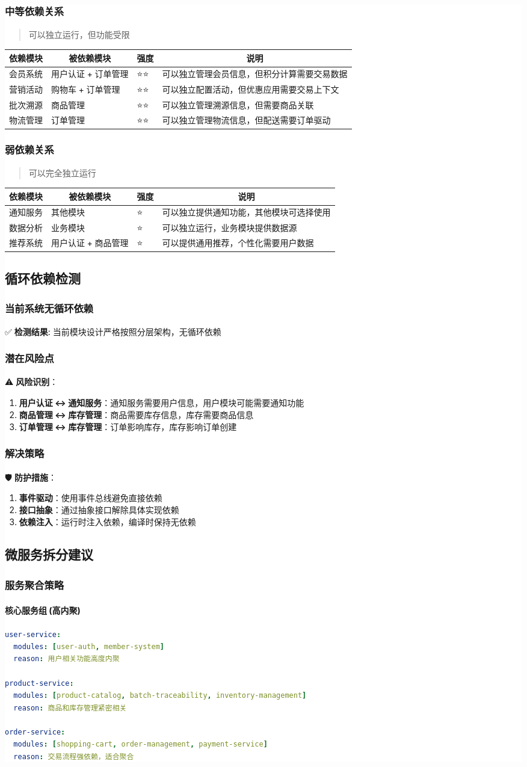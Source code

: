 ### 中等依赖关系
> 可以独立运行，但功能受限

| 依赖模块 | 被依赖模块 | 强度 | 说明 |
|---------|-----------|------|------|
| 会员系统 | 用户认证 + 订单管理 | ⭐⭐ | 可以独立管理会员信息，但积分计算需要交易数据 |
| 营销活动 | 购物车 + 订单管理 | ⭐⭐ | 可以独立配置活动，但优惠应用需要交易上下文 |
| 批次溯源 | 商品管理 | ⭐⭐ | 可以独立管理溯源信息，但需要商品关联 |
| 物流管理 | 订单管理 | ⭐⭐ | 可以独立管理物流信息，但配送需要订单驱动 |

### 弱依赖关系
> 可以完全独立运行

| 依赖模块 | 被依赖模块 | 强度 | 说明 |
|---------|-----------|------|------|
| 通知服务 | 其他模块 | ⭐ | 可以独立提供通知功能，其他模块可选择使用 |
| 数据分析 | 业务模块 | ⭐ | 可以独立运行，业务模块提供数据源 |
| 推荐系统 | 用户认证 + 商品管理 | ⭐ | 可以提供通用推荐，个性化需要用户数据 |

## 循环依赖检测

### 当前系统无循环依赖
✅ **检测结果**: 当前模块设计严格按照分层架构，无循环依赖

### 潜在风险点
⚠️ **风险识别**：
1. **用户认证 ↔ 通知服务**：通知服务需要用户信息，用户模块可能需要通知功能
2. **商品管理 ↔ 库存管理**：商品需要库存信息，库存需要商品信息
3. **订单管理 ↔ 库存管理**：订单影响库存，库存影响订单创建

### 解决策略
🛡️ **防护措施**：
1. **事件驱动**：使用事件总线避免直接依赖
2. **接口抽象**：通过抽象接口解除具体实现依赖
3. **依赖注入**：运行时注入依赖，编译时保持无依赖

## 微服务拆分建议

### 服务聚合策略

#### 核心服务组 (高内聚)
```yaml
user-service:
  modules: [user-auth, member-system]
  reason: 用户相关功能高度内聚

product-service:
  modules: [product-catalog, batch-traceability, inventory-management]
  reason: 商品和库存管理紧密相关

order-service:
  modules: [shopping-cart, order-management, payment-service]
  reason: 交易流程强依赖，适合聚合
```
